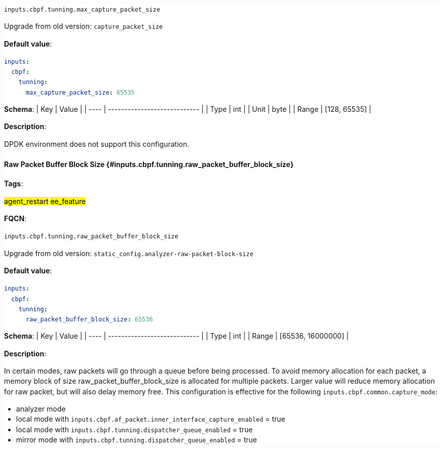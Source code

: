 `inputs.cbpf.tunning.max_capture_packet_size`

Upgrade from old version: `capture_packet_size`

**Default value**:
```yaml
inputs:
  cbpf:
    tunning:
      max_capture_packet_size: 65535
```

**Schema**:
| Key  | Value                        |
| ---- | ---------------------------- |
| Type | int |
| Unit | byte |
| Range | [128, 65535] |

**Description**:

DPDK environment does not support this configuration.

#### Raw Packet Buffer Block Size {#inputs.cbpf.tunning.raw_packet_buffer_block_size}

**Tags**:

<mark>agent_restart</mark>
<mark>ee_feature</mark>

**FQCN**:

`inputs.cbpf.tunning.raw_packet_buffer_block_size`

Upgrade from old version: `static_config.analyzer-raw-packet-block-size`

**Default value**:
```yaml
inputs:
  cbpf:
    tunning:
      raw_packet_buffer_block_size: 65536
```

**Schema**:
| Key  | Value                        |
| ---- | ---------------------------- |
| Type | int |
| Range | [65536, 16000000] |

**Description**:

In certain modes, raw packets will go through a queue before being processed.
To avoid memory allocation for each packet, a memory block of size
raw_packet_buffer_block_size is allocated for multiple packets.
Larger value will reduce memory allocation for raw packet, but will also
delay memory free.
This configuration is effective for the following `inputs.cbpf.common.capture_mode`:
- analyzer mode
- local mode with `inputs.cbpf.af_packet.inner_interface_capture_enabled` = true
- local mode with `inputs.cbpf.tunning.dispatcher_queue_enabled` = true
- mirror mode with `inputs.cbpf.tunning.dispatcher_queue_enabled` = true
